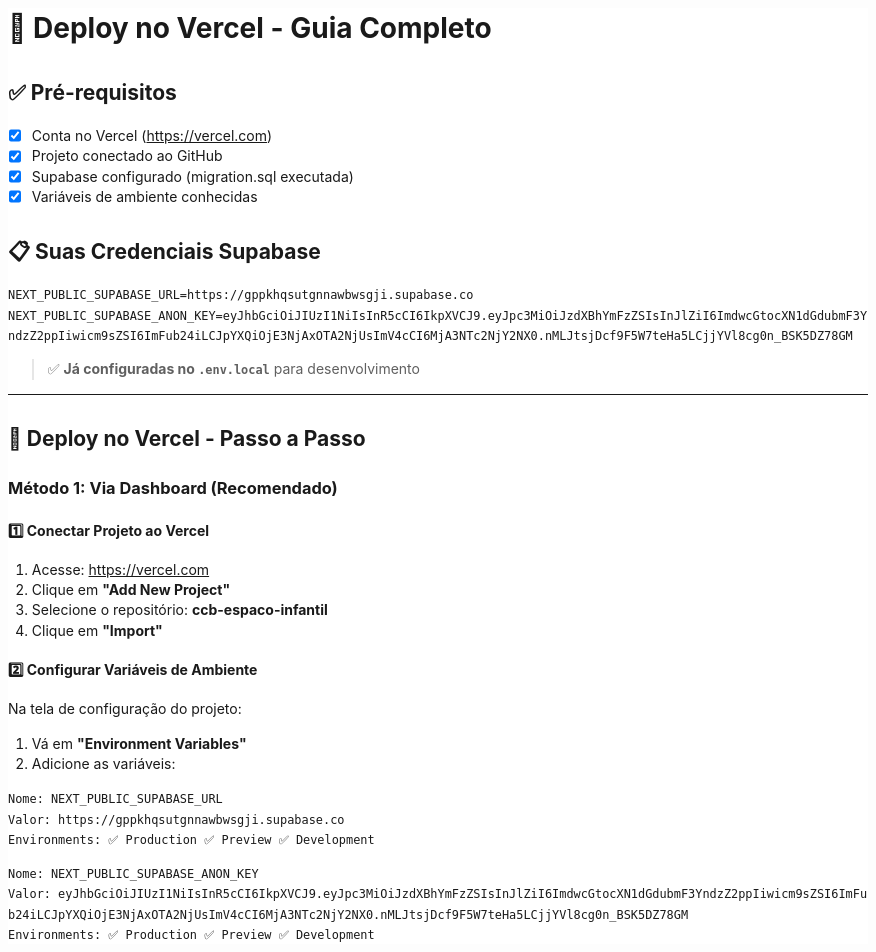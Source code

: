 # 🚀 Deploy no Vercel - Guia Completo

## ✅ Pré-requisitos

- [x] Conta no Vercel (https://vercel.com)
- [x] Projeto conectado ao GitHub
- [x] Supabase configurado (migration.sql executada)
- [x] Variáveis de ambiente conhecidas

## 📋 Suas Credenciais Supabase

```env
NEXT_PUBLIC_SUPABASE_URL=https://gppkhqsutgnnawbwsgji.supabase.co
NEXT_PUBLIC_SUPABASE_ANON_KEY=eyJhbGciOiJIUzI1NiIsInR5cCI6IkpXVCJ9.eyJpc3MiOiJzdXBhYmFzZSIsInJlZiI6ImdwcGtocXN1dGdubmF3YndzZ2ppIiwicm9sZSI6ImFub24iLCJpYXQiOjE3NjAxOTA2NjUsImV4cCI6MjA3NTc2NjY2NX0.nMLJtsjDcf9F5W7teHa5LCjjYVl8cg0n_BSK5DZ78GM
```

> ✅ **Já configuradas no `.env.local`** para desenvolvimento

---

## 🚀 Deploy no Vercel - Passo a Passo

### Método 1: Via Dashboard (Recomendado)

#### 1️⃣ Conectar Projeto ao Vercel

1. Acesse: https://vercel.com
2. Clique em **"Add New Project"**
3. Selecione o repositório: **ccb-espaco-infantil**
4. Clique em **"Import"**

#### 2️⃣ Configurar Variáveis de Ambiente

Na tela de configuração do projeto:

1. Vá em **"Environment Variables"**
2. Adicione as variáveis:

```
Nome: NEXT_PUBLIC_SUPABASE_URL
Valor: https://gppkhqsutgnnawbwsgji.supabase.co
Environments: ✅ Production ✅ Preview ✅ Development
```

```
Nome: NEXT_PUBLIC_SUPABASE_ANON_KEY
Valor: eyJhbGciOiJIUzI1NiIsInR5cCI6IkpXVCJ9.eyJpc3MiOiJzdXBhYmFzZSIsInJlZiI6ImdwcGtocXN1dGdubmF3YndzZ2ppIiwicm9sZSI6ImFub24iLCJpYXQiOjE3NjAxOTA2NjUsImV4cCI6MjA3NTc2NjY2NX0.nMLJtsjDcf9F5W7teHa5LCjjYVl8cg0n_BSK5DZ78GM
Environments: ✅ Production ✅ Preview ✅ Development
```
